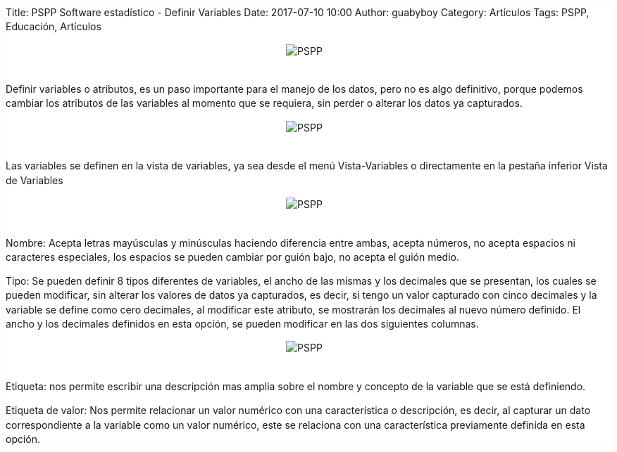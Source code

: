 Title: PSPP Software estadístico - Definir Variables
Date: 2017-07-10 10:00
Author: guabyboy
Category: Artículos
Tags: PSPP, Educación, Artículos

<center>
<img class="img-responsive" style="width:25%;height:auto;margin-right:12px;" src="{attach}2017-07-10-PSPP/PSPP.png" alt="PSPP" width="65" height="50">
</center>

<br />

Definir variables o atributos, es un paso importante para el manejo de los datos, pero no es algo definitivo, porque podemos cambiar los atributos de las variables al momento que se requiera, sin perder o alterar los datos ya capturados.

<center>
<img class="img-responsive" style="width:55%;height:auto;margin-right:12px;" src="{attach}2017-07-10-PSPP/PSPP1.png" alt="PSPP" width="65" height="50">
</center>

<br />

Las variables se definen en la vista de variables, ya sea desde el menú Vista-Variables o directamente en la pestaña inferior Vista de Variables
 
<center>
<img class="img-responsive" style="width:90%;height:auto;margin-right:12px;" src="{attach}2017-07-10-PSPP/Variables.png" alt="PSPP" width="65" height="50">
</center>

<br />

Nombre: Acepta letras mayúsculas y minúsculas haciendo diferencia entre ambas, acepta números, no acepta espacios ni caracteres especiales, los espacios se pueden cambiar por guión bajo, no acepta el guión medio.


Tipo: Se pueden definir 8 tipos diferentes de variables, el ancho de las mismas y los decimales que se presentan, los cuales se pueden modificar, sin alterar los valores de datos ya capturados, es decir, si tengo un valor capturado con cinco decimales y la variable se define como cero decimales, al modificar este atributo, se mostrarán los decimales al nuevo número definido. El ancho y los decimales definidos en esta opción, se pueden modificar en las dos siguientes columnas.
<center>
<img class="img-responsive" style="width:75%;height:auto;margin-right:12px;" src="{attach}2017-07-10-PSPP/Tipo_var.png" alt="PSPP" width="65" height="50">
</center>

<br />

 
Etiqueta: nos permite escribir una descripción mas amplia sobre el nombre y concepto de la variable que se está definiendo.


Etiqueta de valor: Nos permite relacionar un valor numérico con una característica o descripción, es decir, al capturar un dato correspondiente a la variable como un valor numérico, este se relaciona con una característica previamente definida en esta opción.
